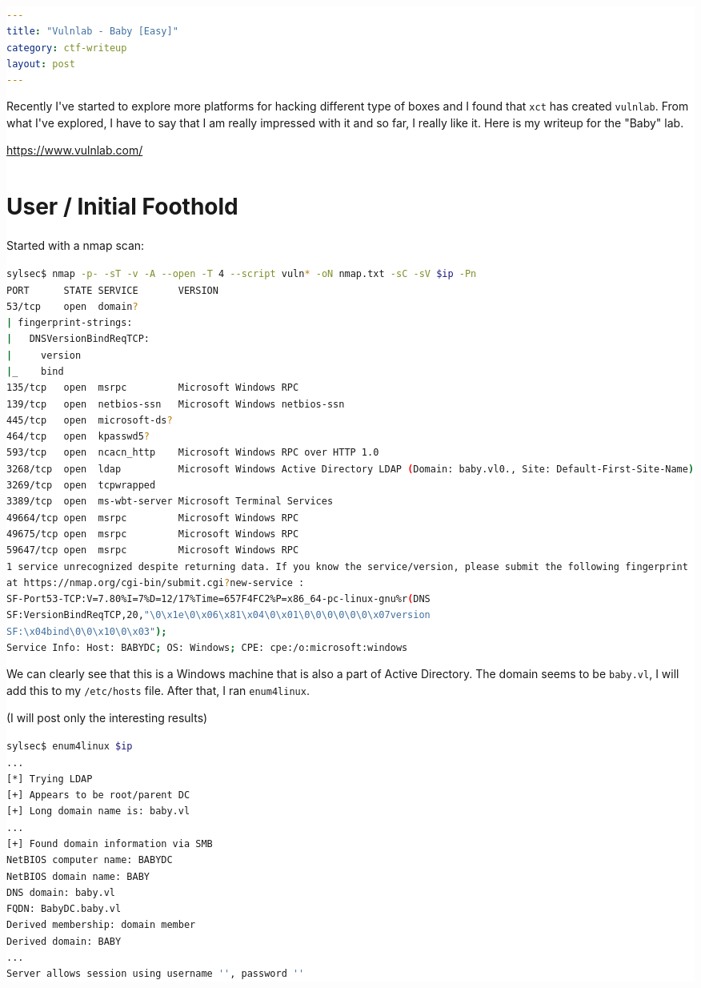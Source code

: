 ```yaml
---
title: "Vulnlab - Baby [Easy]"
category: ctf-writeup
layout: post
---
```


Recently I've started to explore more platforms for hacking different type of boxes and I found that `xct` has created `vulnlab`. From what I've explored, I have to say that I am really impressed with it and so far, I really like it. Here is my writeup for the "Baby" lab.

https://www.vulnlab.com/

# User / Initial Foothold

Started with a nmap scan:

```bash
sylsec$ nmap -p- -sT -v -A --open -T 4 --script vuln* -oN nmap.txt -sC -sV $ip -Pn
PORT      STATE SERVICE       VERSION
53/tcp    open  domain?
| fingerprint-strings: 
|   DNSVersionBindReqTCP: 
|     version
|_    bind
135/tcp   open  msrpc         Microsoft Windows RPC
139/tcp   open  netbios-ssn   Microsoft Windows netbios-ssn
445/tcp   open  microsoft-ds?
464/tcp   open  kpasswd5?
593/tcp   open  ncacn_http    Microsoft Windows RPC over HTTP 1.0
3268/tcp  open  ldap          Microsoft Windows Active Directory LDAP (Domain: baby.vl0., Site: Default-First-Site-Name)
3269/tcp  open  tcpwrapped
3389/tcp  open  ms-wbt-server Microsoft Terminal Services
49664/tcp open  msrpc         Microsoft Windows RPC
49675/tcp open  msrpc         Microsoft Windows RPC
59647/tcp open  msrpc         Microsoft Windows RPC
1 service unrecognized despite returning data. If you know the service/version, please submit the following fingerprint at https://nmap.org/cgi-bin/submit.cgi?new-service :
SF-Port53-TCP:V=7.80%I=7%D=12/17%Time=657F4FC2%P=x86_64-pc-linux-gnu%r(DNS
SF:VersionBindReqTCP,20,"\0\x1e\0\x06\x81\x04\0\x01\0\0\0\0\0\0\x07version
SF:\x04bind\0\0\x10\0\x03");
Service Info: Host: BABYDC; OS: Windows; CPE: cpe:/o:microsoft:windows
```

We can clearly see that this is a Windows machine that is also a part of Active Directory. The domain seems to be `baby.vl`, I will add this to my `/etc/hosts` file. After that, I ran `enum4linux`.

(I will post only the interesting results)
```bash
sylsec$ enum4linux $ip
...
[*] Trying LDAP
[+] Appears to be root/parent DC
[+] Long domain name is: baby.vl
...
[+] Found domain information via SMB
NetBIOS computer name: BABYDC
NetBIOS domain name: BABY
DNS domain: baby.vl
FQDN: BabyDC.baby.vl
Derived membership: domain member
Derived domain: BABY
...
Server allows session using username '', password ''
```